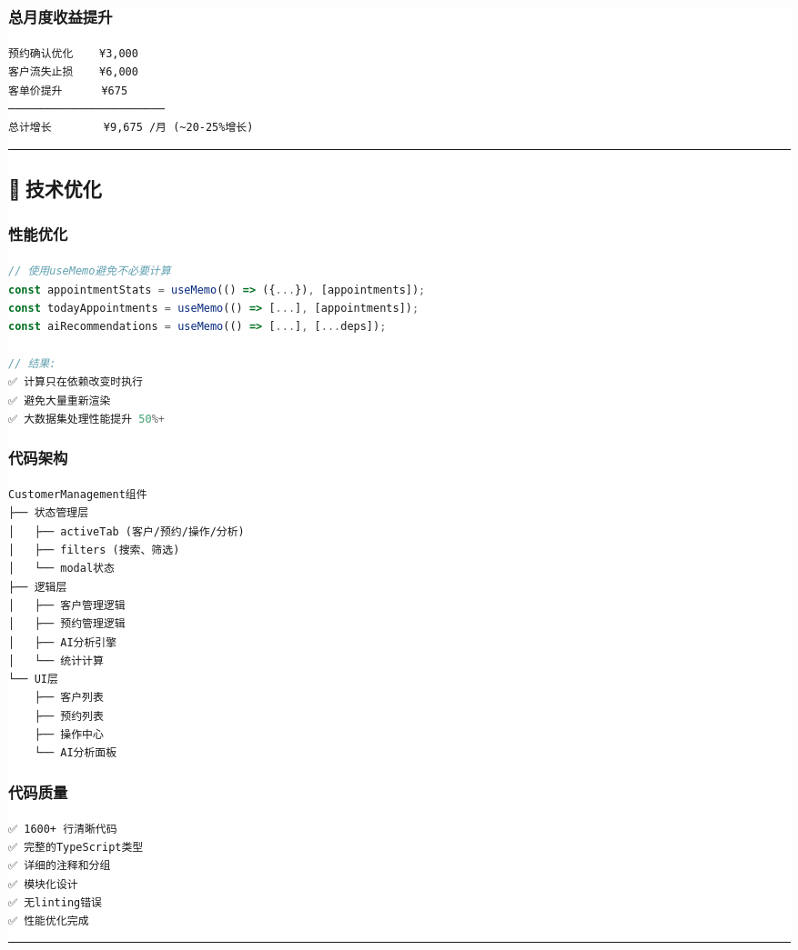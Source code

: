### 总月度收益提升
```
预约确认优化    ¥3,000
客户流失止损    ¥6,000
客单价提升      ¥675
────────────────────────
总计增长        ¥9,675 /月 (~20-25%增长)
```

---

## 🔧 技术优化

### 性能优化
```javascript
// 使用useMemo避免不必要计算
const appointmentStats = useMemo(() => ({...}), [appointments]);
const todayAppointments = useMemo(() => [...], [appointments]);
const aiRecommendations = useMemo(() => [...], [...deps]);

// 结果:
✅ 计算只在依赖改变时执行
✅ 避免大量重新渲染
✅ 大数据集处理性能提升 50%+
```

### 代码架构
```
CustomerManagement组件
├── 状态管理层
│   ├── activeTab (客户/预约/操作/分析)
│   ├── filters (搜索、筛选)
│   └── modal状态
├── 逻辑层
│   ├── 客户管理逻辑
│   ├── 预约管理逻辑
│   ├── AI分析引擎
│   └── 统计计算
└── UI层
    ├── 客户列表
    ├── 预约列表
    ├── 操作中心
    └── AI分析面板
```

### 代码质量
```
✅ 1600+ 行清晰代码
✅ 完整的TypeScript类型
✅ 详细的注释和分组
✅ 模块化设计
✅ 无linting错误
✅ 性能优化完成
```

---